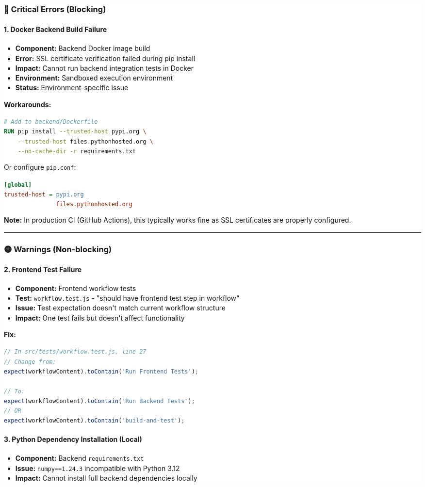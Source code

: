 ### 🔴 Critical Errors (Blocking)

#### 1. Docker Backend Build Failure
- **Component:** Backend Docker image build
- **Error:** SSL certificate verification failed during pip install
- **Impact:** Cannot run backend integration tests in Docker
- **Environment:** Sandboxed execution environment
- **Status:** Environment-specific issue

**Workarounds:**
```dockerfile
# Add to backend/Dockerfile
RUN pip install --trusted-host pypi.org \
    --trusted-host files.pythonhosted.org \
    --no-cache-dir -r requirements.txt
```

Or configure `pip.conf`:
```ini
[global]
trusted-host = pypi.org
               files.pythonhosted.org
```

**Note:** In production CI (GitHub Actions), this typically works fine as SSL certificates are properly configured.

---

### 🟡 Warnings (Non-blocking)

#### 2. Frontend Test Failure
- **Component:** Frontend workflow tests
- **Test:** `workflow.test.js` - "should have frontend test step in workflow"
- **Issue:** Test expectation doesn't match current workflow structure
- **Impact:** One test fails but doesn't affect functionality

**Fix:**
```javascript
// In src/tests/workflow.test.js, line 27
// Change from:
expect(workflowContent).toContain('Run Frontend Tests');

// To:
expect(workflowContent).toContain('Run Backend Tests');
// OR
expect(workflowContent).toContain('build-and-test');
```

#### 3. Python Dependency Installation (Local)
- **Component:** Backend `requirements.txt`
- **Issue:** `numpy==1.24.3` incompatible with Python 3.12
- **Impact:** Cannot install full backend dependencies locally
